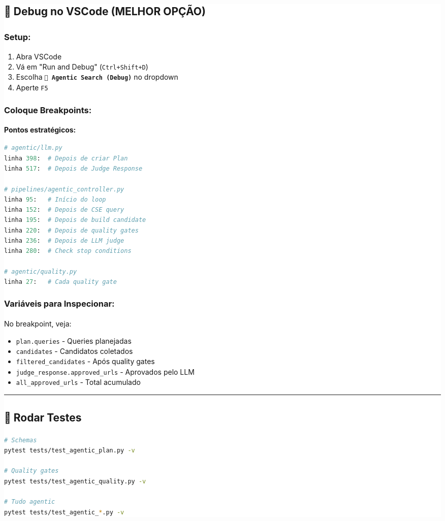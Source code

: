 
## 🐛 **Debug no VSCode (MELHOR OPÇÃO)**

### **Setup:**
1. Abra VSCode
2. Vá em "Run and Debug" (`Ctrl+Shift+D`)
3. Escolha **`🤖 Agentic Search (Debug)`** no dropdown
4. Aperte `F5`

### **Coloque Breakpoints:**

**Pontos estratégicos:**

```python
# agentic/llm.py
linha 398:  # Depois de criar Plan
linha 517:  # Depois de Judge Response

# pipelines/agentic_controller.py
linha 95:   # Início do loop
linha 152:  # Depois de CSE query
linha 195:  # Depois de build candidate
linha 220:  # Depois de quality gates
linha 236:  # Depois de LLM judge
linha 280:  # Check stop conditions

# agentic/quality.py
linha 27:   # Cada quality gate
```

### **Variáveis para Inspecionar:**

No breakpoint, veja:
- `plan.queries` - Queries planejadas
- `candidates` - Candidatos coletados
- `filtered_candidates` - Após quality gates
- `judge_response.approved_urls` - Aprovados pelo LLM
- `all_approved_urls` - Total acumulado

---

## 🧪 **Rodar Testes**

```bash
# Schemas
pytest tests/test_agentic_plan.py -v

# Quality gates
pytest tests/test_agentic_quality.py -v

# Tudo agentic
pytest tests/test_agentic_*.py -v
```
